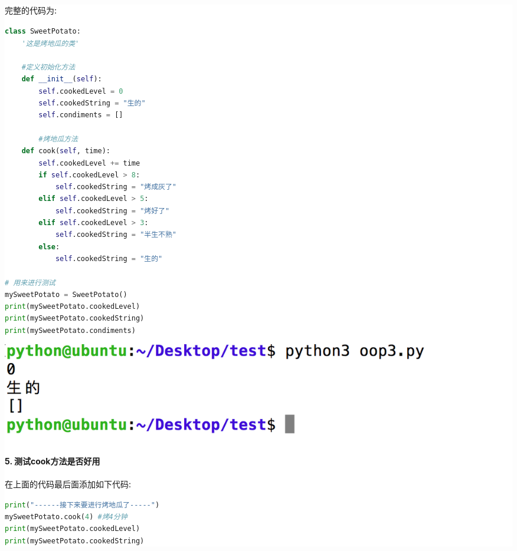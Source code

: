 完整的代码为:

```python
class SweetPotato:
    '这是烤地瓜的类'

    #定义初始化方法
    def __init__(self):
        self.cookedLevel = 0
        self.cookedString = "生的"
        self.condiments = []

        #烤地瓜方法
    def cook(self, time):
        self.cookedLevel += time
        if self.cookedLevel > 8:
            self.cookedString = "烤成灰了"
        elif self.cookedLevel > 5:
            self.cookedString = "烤好了"    
        elif self.cookedLevel > 3:
            self.cookedString = "半生不熟"
        else:
            self.cookedString = "生的"

# 用来进行测试
mySweetPotato = SweetPotato()
print(mySweetPotato.cookedLevel)
print(mySweetPotato.cookedString)
print(mySweetPotato.condiments)

```

![img](/Img/Snip20161023_88.png)

#### 5. 测试cook方法是否好用

在上面的代码最后面添加如下代码:

```python
print("------接下来要进行烤地瓜了-----")
mySweetPotato.cook(4) #烤4分钟
print(mySweetPotato.cookedLevel)
print(mySweetPotato.cookedString)

```
